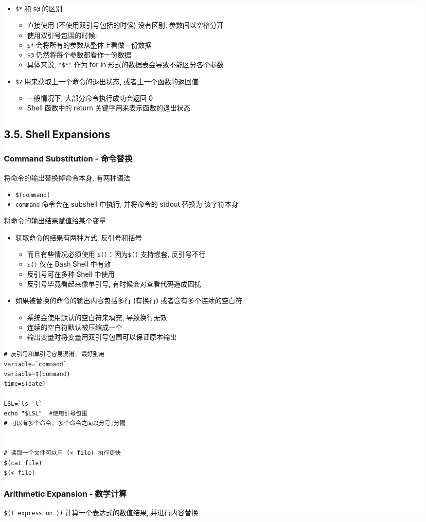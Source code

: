 
* `$*` 和 `$@` 的区别
  * 直接使用 (不使用双引号包括的时候)  没有区别, 参数间以空格分开
  * 使用双引号包围的时候:
  * `$*` 会将所有的参数从整体上看做一份数据
  * `$@` 仍然将每个参数都看作一份数据
  * 具体来说, `"$*"` 作为 for in 形式的数据表会导致不能区分各个参数 

* `$?` 用来获取上一个命令的退出状态, 或者上一个函数的返回值
  * 一般情况下, 大部分命令执行成功会返回 0
  * Shell 函数中的 return 关键字用来表示函数的退出状态


## 3.5. Shell Expansions

### Command Substitution - 命令替换

将命令的输出替换掉命令本身, 有两种语法
* `$(command)`
* `command`
命令会在 subshell 中执行, 并将命令的 stdout 替换为 该字符本身  


将命令的输出结果赋值给某个变量
* 获取命令的结果有两种方式, 反引号和括号
  * 而且有些情况必须使用 `$()`：因为`$()` 支持嵌套, 反引号不行
  * `$()` 仅在 Bash Shell 中有效
  * 反引号可在多种 Shell 中使用
  * 反引号毕竟看起来像单引号, 有时候会对查看代码造成困扰

* 如果被替换的命令的输出内容包括多行 (有换行) 或者含有多个连续的空白符
  * 系统会使用默认的空白符来填充, 导致换行无效
  * 连续的空白符默认被压缩成一个
  * 输出变量时将变量用双引号包围可以保证原本输出  
```shell
# 反引号和单引号容易混淆, 最好别用
variable=`command`
variable=$(command)
time=$(date)

LSL=`ls -l`
echo "$LSL"  #使用引号包围
# 可以有多个命令, 多个命令之间以分号;分隔


# 读取一个文件可以用 (< file) 执行更快
$(cat file) 
$(< file)
```

### Arithmetic Expansion - 数学计算

`$(( expression ))` 计算一个表达式的数值结果, 并进行内容替换  
